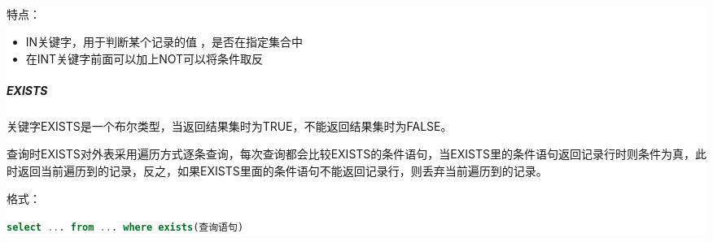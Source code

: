 特点：

- IN关键字，用于判断某个记录的值 ，是否在指定集合中
- 在INT关键字前面可以加上NOT可以将条件取反

##### EXISTS

关键字EXISTS是一个布尔类型，当返回结果集时为TRUE，不能返回结果集时为FALSE。

查询时EXISTS对外表采用遍历方式逐条查询，每次查询都会比较EXISTS的条件语句，当EXISTS里的条件语句返回记录行时则条件为真，此时返回当前遍历到的记录，反之，如果EXISTS里面的条件语句不能返回记录行，则丢弃当前遍历到的记录。

格式：

```sql
select ... from ... where exists(查询语句)
```

